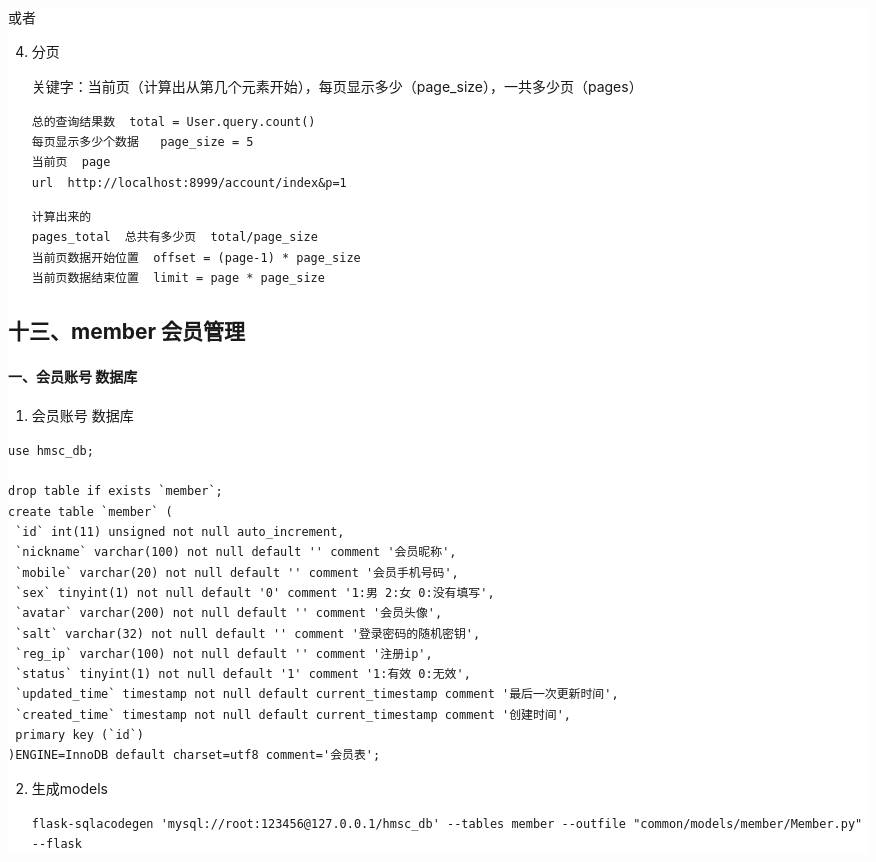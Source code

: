    或者

4. 分页

   关键字：当前页（计算出从第几个元素开始），每页显示多少（page_size），一共多少页（pages）

   ```
   总的查询结果数  total = User.query.count()
   每页显示多少个数据   page_size = 5
   当前页  page
   url  http://localhost:8999/account/index&p=1
   ```

   

   ```  
   计算出来的
   pages_total  总共有多少页  total/page_size
   当前页数据开始位置  offset = (page-1) * page_size
   当前页数据结束位置  limit = page * page_size
   ```

   



## 十三、member 会员管理

#### 一、会员账号 数据库

1.  会员账号   数据库

   ```mysql
   use hmsc_db;
   
   drop table if exists `member`;
   create table `member` (
   	`id` int(11) unsigned not null auto_increment,
   	`nickname` varchar(100) not null default '' comment '会员昵称',
   	`mobile` varchar(20) not null default '' comment '会员手机号码',
   	`sex` tinyint(1) not null default '0' comment '1:男 2:女 0:没有填写',
   	`avatar` varchar(200) not null default '' comment '会员头像',
   	`salt` varchar(32) not null default '' comment '登录密码的随机密钥',
   	`reg_ip` varchar(100) not null default '' comment '注册ip',
   	`status` tinyint(1) not null default '1' comment '1:有效 0:无效',
   	`updated_time` timestamp not null default current_timestamp comment '最后一次更新时间',
   	`created_time` timestamp not null default current_timestamp comment '创建时间',
   	primary key (`id`)
   )ENGINE=InnoDB default charset=utf8 comment='会员表';
   ```

   

2. 生成models

   ```
   flask-sqlacodegen 'mysql://root:123456@127.0.0.1/hmsc_db' --tables member --outfile "common/models/member/Member.py" --flask
   ```

